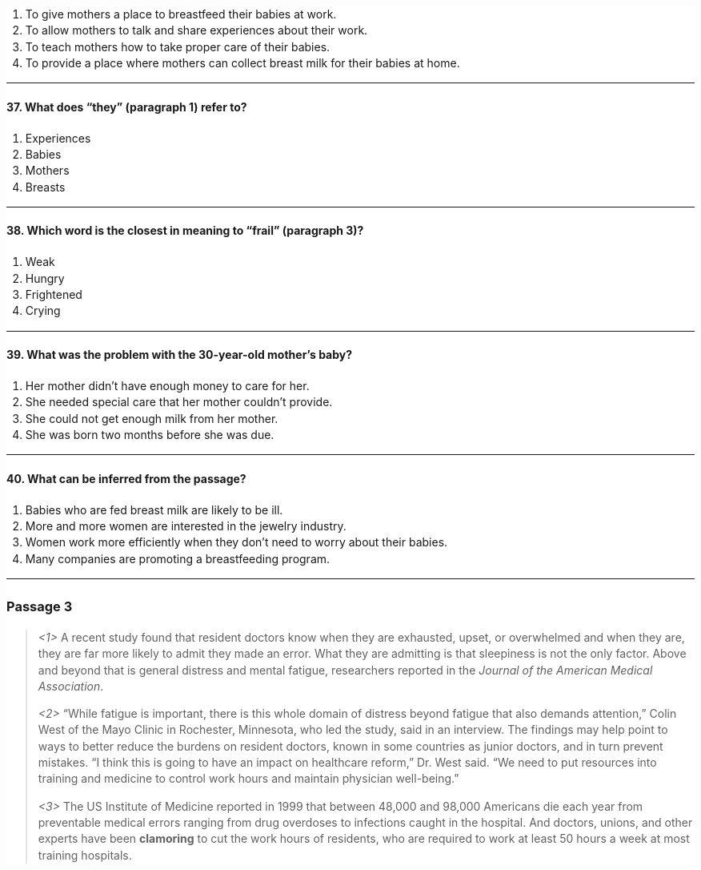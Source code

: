 1. To give mothers a place to breastfeed their babies at work.
2. To allow mothers to talk and share experiences about their work.
3. To teach mothers how to take proper care of their babies.
4. To provide a place where mothers can collect breast milk for their babies at home.

---

#### 37. What does “they” (paragraph 1) refer to?

1. Experiences
2. Babies
3. Mothers
4. Breasts

---

#### 38. Which word is the closest in meaning to “frail” (paragraph 3)?

1. Weak
2. Hungry
3. Frightened
4. Crying

---

#### 39. What was the problem with the 30-year-old mother’s baby?

1. Her mother didn’t have enough money to care for her.
2. She needed special care that her mother couldn’t provide.
3. She could not get enough milk from her mother.
4. She was born two months before she was due.

---

#### 40. What can be inferred from the passage?

1. Babies who are fed breast milk are likely to be ill.
2. More and more women are interested in the jewelry industry.
3. Women work more efficiently when they don’t need to worry about their babies.
4. Many companies are promoting a breastfeeding program.

---

### Passage 3

> _<1>_ A recent study found that resident doctors know when they are exhausted, upset, or overwhelmed and when they are, they are far more likely to admit they made an error. What they are admitting is that sleepiness is not the only factor. Above and beyond that is general distress and mental fatigue, researchers reported in the _Journal of the American Medical Association_.
> 
> _<2>_ “While fatigue is important, there is this whole domain of distress beyond fatigue that also demands attention,” Colin West of the Mayo Clinic in Rochester, Minnesota, who led the study, said in an interview. The findings may help point to ways to better reduce the burdens on resident doctors, known in some countries as junior doctors, and in turn prevent mistakes. “I think this is going to have an impact on healthcare reform,” Dr. West said. “We need to put resources into training and medicine to control work hours and maintain physician well-being.”
> 
> _<3>_ The US Institute of Medicine reported in 1999 that between 48,000 and 98,000 Americans die each year from preventable medical errors ranging from drug overdoses to infections caught in the hospital. And doctors, unions, and other experts have been **clamoring** to cut the work hours of residents, who are required to work at least 50 hours a week at most training hospitals.
> 